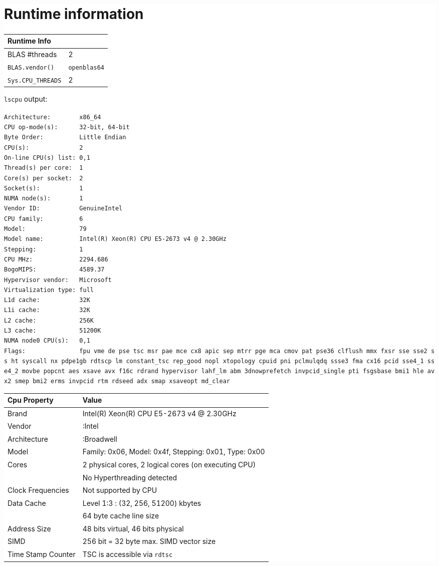 # Runtime information
| Runtime Info | |
|:--|:--|
| BLAS #threads | 2 |
| `BLAS.vendor()` | `openblas64` |
| `Sys.CPU_THREADS` | 2 |

`lscpu` output:

    Architecture:        x86_64
    CPU op-mode(s):      32-bit, 64-bit
    Byte Order:          Little Endian
    CPU(s):              2
    On-line CPU(s) list: 0,1
    Thread(s) per core:  1
    Core(s) per socket:  2
    Socket(s):           1
    NUMA node(s):        1
    Vendor ID:           GenuineIntel
    CPU family:          6
    Model:               79
    Model name:          Intel(R) Xeon(R) CPU E5-2673 v4 @ 2.30GHz
    Stepping:            1
    CPU MHz:             2294.686
    BogoMIPS:            4589.37
    Hypervisor vendor:   Microsoft
    Virtualization type: full
    L1d cache:           32K
    L1i cache:           32K
    L2 cache:            256K
    L3 cache:            51200K
    NUMA node0 CPU(s):   0,1
    Flags:               fpu vme de pse tsc msr pae mce cx8 apic sep mtrr pge mca cmov pat pse36 clflush mmx fxsr sse sse2 ss ht syscall nx pdpe1gb rdtscp lm constant_tsc rep_good nopl xtopology cpuid pni pclmulqdq ssse3 fma cx16 pcid sse4_1 sse4_2 movbe popcnt aes xsave avx f16c rdrand hypervisor lahf_lm abm 3dnowprefetch invpcid_single pti fsgsbase bmi1 hle avx2 smep bmi2 erms invpcid rtm rdseed adx smap xsaveopt md_clear
    

| Cpu Property       | Value                                                   |
|:------------------ |:------------------------------------------------------- |
| Brand              | Intel(R) Xeon(R) CPU E5-2673 v4 @ 2.30GHz               |
| Vendor             | :Intel                                                  |
| Architecture       | :Broadwell                                              |
| Model              | Family: 0x06, Model: 0x4f, Stepping: 0x01, Type: 0x00   |
| Cores              | 2 physical cores, 2 logical cores (on executing CPU)    |
|                    | No Hyperthreading detected                              |
| Clock Frequencies  | Not supported by CPU                                    |
| Data Cache         | Level 1:3 : (32, 256, 51200) kbytes                     |
|                    | 64 byte cache line size                                 |
| Address Size       | 48 bits virtual, 46 bits physical                       |
| SIMD               | 256 bit = 32 byte max. SIMD vector size                 |
| Time Stamp Counter | TSC is accessible via `rdtsc`                           |